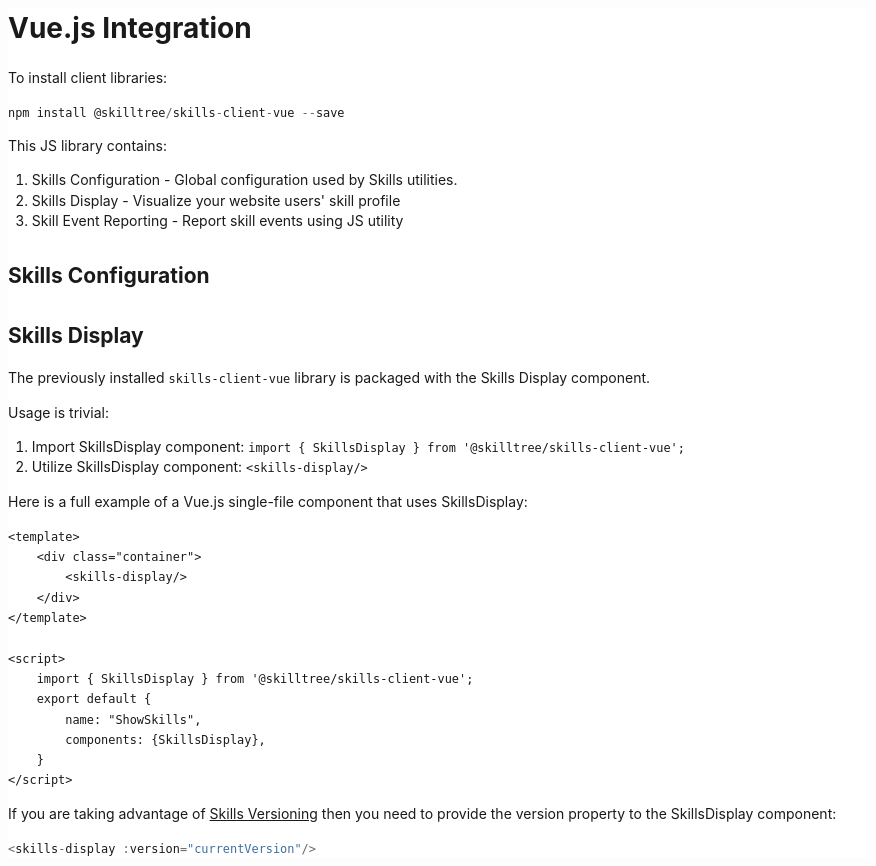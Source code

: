 # Vue.js Integration

To install client libraries:

``` js
npm install @skilltree/skills-client-vue --save
```

This JS library contains:
1. Skills Configuration - Global configuration used by Skills utilities.
1. Skills Display - Visualize your website users' skill profile
1. Skill Event Reporting - Report skill events using JS utility

## Skills Configuration

<import-content path="/skills-client/common/skillsConfiguration/vuejs/clientConfig.html"/>

## Skills Display

<import-content path="/skills-client/common/skillsDisplayIntro.html"/>

The previously installed ```skills-client-vue``` library is packaged with the Skills Display component. 

Usage is trivial:
1. Import SkillsDisplay component: ```import { SkillsDisplay } from '@skilltree/skills-client-vue';```
1. Utilize SkillsDisplay component: ```<skills-display/>```

Here is a full example of a Vue.js single-file component that uses SkillsDisplay: 

``` js{3,8,11}
<template>
    <div class="container">
        <skills-display/>
    </div>
</template>

<script>
    import { SkillsDisplay } from '@skilltree/skills-client-vue';
    export default {
        name: "ShowSkills",
        components: {SkillsDisplay},
    }
</script>
``` 

If you are taking advantage of [Skills Versioning](/dashboard/user-guide/skills.html#skills-versioning) then you need to provide the version property to 
the SkillsDisplay component:

``` js
<skills-display :version="currentVersion"/>
```

